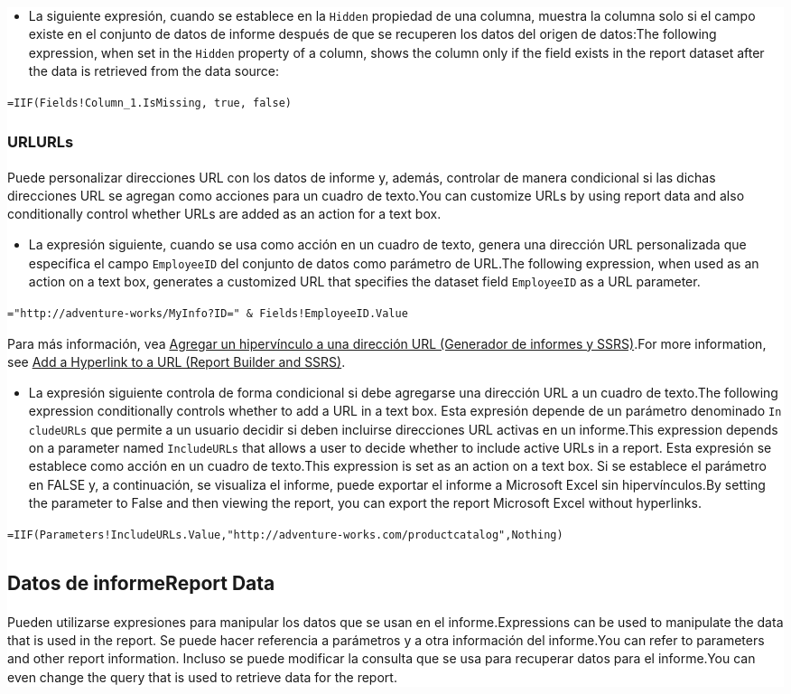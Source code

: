 -   <span data-ttu-id="3a5f0-300">La siguiente expresión, cuando se establece en la `Hidden` propiedad de una columna, muestra la columna solo si el campo existe en el conjunto de datos de informe después de que se recuperen los datos del origen de datos:</span><span class="sxs-lookup"><span data-stu-id="3a5f0-300">The following expression, when set in the `Hidden` property of a column, shows the column only if the field exists in the report dataset after the data is retrieved from the data source:</span></span>  

```  
=IIF(Fields!Column_1.IsMissing, true, false)  
```  

###  <a name="urls"></a><a name="Hyperlinks"></a><span data-ttu-id="3a5f0-301">URL</span><span class="sxs-lookup"><span data-stu-id="3a5f0-301">URLs</span></span>  
<span data-ttu-id="3a5f0-302">Puede personalizar direcciones URL con los datos de informe y, además, controlar de manera condicional si las dichas direcciones URL se agregan como acciones para un cuadro de texto.</span><span class="sxs-lookup"><span data-stu-id="3a5f0-302">You can customize URLs by using report data and also conditionally control whether URLs are added as an action for a text box.</span></span>  

-   <span data-ttu-id="3a5f0-303">La expresión siguiente, cuando se usa como acción en un cuadro de texto, genera una dirección URL personalizada que especifica el campo `EmployeeID` del conjunto de datos como parámetro de URL.</span><span class="sxs-lookup"><span data-stu-id="3a5f0-303">The following expression, when used as an action on a text box, generates a customized URL that specifies the dataset field `EmployeeID` as a URL parameter.</span></span>  

```  
="http://adventure-works/MyInfo?ID=" & Fields!EmployeeID.Value  
```  

<span data-ttu-id="3a5f0-304">Para más información, vea [Agregar un hipervínculo a una dirección URL &#40;Generador de informes y SSRS&#41;](add-a-hyperlink-to-a-url-report-builder-and-ssrs.md).</span><span class="sxs-lookup"><span data-stu-id="3a5f0-304">For more information, see [Add a Hyperlink to a URL &#40;Report Builder and SSRS&#41;](add-a-hyperlink-to-a-url-report-builder-and-ssrs.md).</span></span>  

-   <span data-ttu-id="3a5f0-305">La expresión siguiente controla de forma condicional si debe agregarse una dirección URL a un cuadro de texto.</span><span class="sxs-lookup"><span data-stu-id="3a5f0-305">The following expression conditionally controls whether to add a URL in a text box.</span></span> <span data-ttu-id="3a5f0-306">Esta expresión depende de un parámetro denominado `IncludeURLs` que permite a un usuario decidir si deben incluirse direcciones URL activas en un informe.</span><span class="sxs-lookup"><span data-stu-id="3a5f0-306">This expression depends on a parameter named `IncludeURLs` that allows a user to decide whether to include active URLs in a report.</span></span> <span data-ttu-id="3a5f0-307">Esta expresión se establece como acción en un cuadro de texto.</span><span class="sxs-lookup"><span data-stu-id="3a5f0-307">This expression is set as an action on a text box.</span></span> <span data-ttu-id="3a5f0-308">Si se establece el parámetro en FALSE y, a continuación, se visualiza el informe, puede exportar el informe a Microsoft Excel sin hipervínculos.</span><span class="sxs-lookup"><span data-stu-id="3a5f0-308">By setting the parameter to False and then viewing the report, you can export the report Microsoft Excel without hyperlinks.</span></span>  

```  
=IIF(Parameters!IncludeURLs.Value,"http://adventure-works.com/productcatalog",Nothing)  
```  

##  <a name="report-data"></a><a name="ReportData"></a><span data-ttu-id="3a5f0-309">Datos de informe</span><span class="sxs-lookup"><span data-stu-id="3a5f0-309">Report Data</span></span>  
<span data-ttu-id="3a5f0-310">Pueden utilizarse expresiones para manipular los datos que se usan en el informe.</span><span class="sxs-lookup"><span data-stu-id="3a5f0-310">Expressions can be used to manipulate the data that is used in the report.</span></span> <span data-ttu-id="3a5f0-311">Se puede hacer referencia a parámetros y a otra información del informe.</span><span class="sxs-lookup"><span data-stu-id="3a5f0-311">You can refer to parameters and other report information.</span></span> <span data-ttu-id="3a5f0-312">Incluso se puede modificar la consulta que se usa para recuperar datos para el informe.</span><span class="sxs-lookup"><span data-stu-id="3a5f0-312">You can even change the query that is used to retrieve data for the report.</span></span>  
